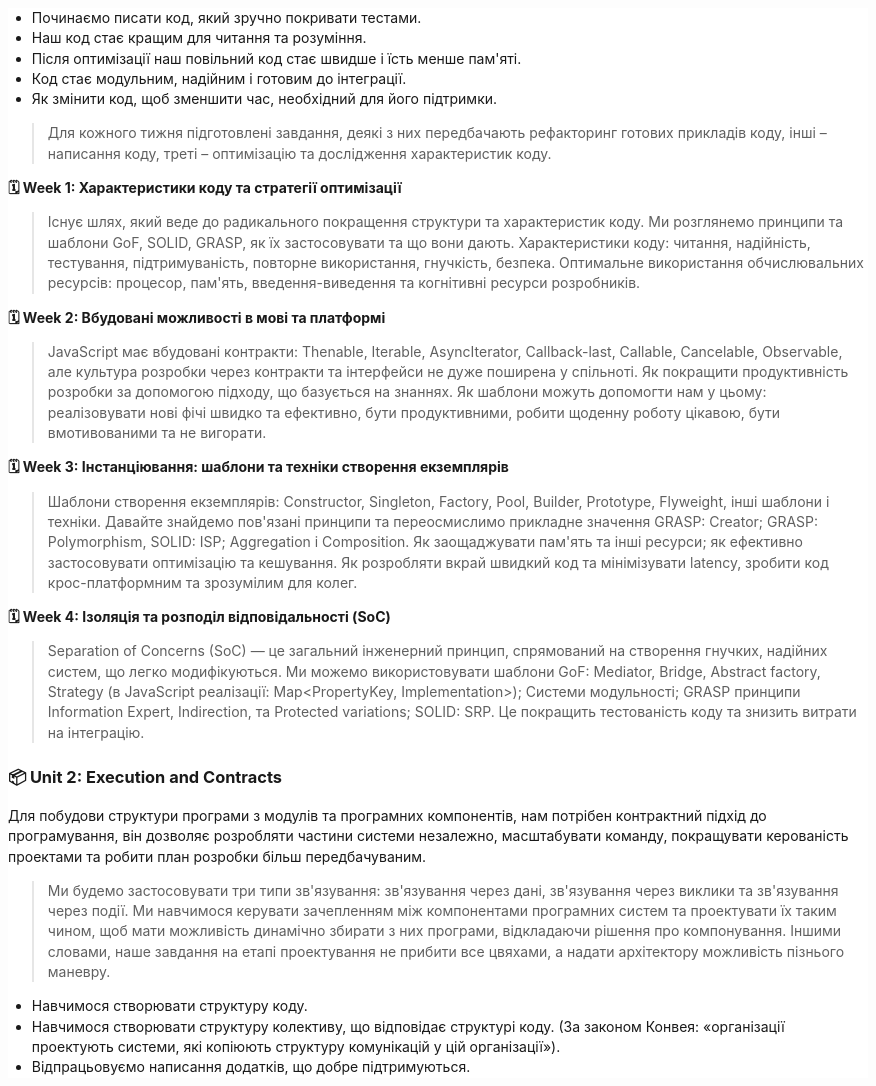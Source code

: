 + Починаємо писати код, який зручно покривати тестами.
+ Наш код стає кращим для читання та розуміння.
+ Після оптимізації наш повільний код стає швидше і їсть менше пам'яті.
+ Код стає модульним, надійним і готовим до інтеграції.
+ Як змінити код, щоб зменшити час, необхідний для його підтримки.

> Для кожного тижня підготовлені завдання, деякі з них передбачають рефакторинг готових прикладів коду, інші – написання коду, треті – оптимізацію та дослідження характеристик коду.

**🗓️ Week 1: Характеристики коду та стратегії оптимізації**

> Існує шлях, який веде до радикального покращення структури та характеристик коду. Ми розглянемо принципи та шаблони GoF, SOLID, GRASP, як їх застосовувати та що вони дають. Характеристики коду: читання, надійність, тестування, підтримуваність, повторне використання, гнучкість, безпека. Оптимальне використання обчислювальних ресурсів: процесор, пам'ять, введення-виведення та когнітивні ресурси розробників.

**🗓️ Week 2: Вбудовані можливості в мові та платформі**

> JavaScript має вбудовані контракти: Thenable, Iterable, AsyncIterator, Callback-last, Callable, Cancelable, Observable, але культура розробки через контракти та інтерфейси не дуже поширена у спільноті. Як покращити продуктивність розробки за допомогою підходу, що базується на знаннях. Як шаблони можуть допомогти нам у цьому: реалізовувати нові фічі швидко та ефективно, бути продуктивними, робити щоденну роботу цікавою, бути вмотивованими та не вигорати.

**🗓️ Week 3: Інстанціювання: шаблони та техніки створення екземплярів**

> Шаблони створення екземплярів: Constructor, Singleton, Factory, Pool, Builder, Prototype, Flyweight, інші шаблони і техніки. Давайте знайдемо пов'язані принципи та переосмислимо прикладне значення GRASP: Creator; GRASP: Polymorphism, SOLID: ISP; Aggregation і Composition. Як заощаджувати пам'ять та інші ресурси; як ефективно застосовувати оптимізацію та кешування. Як розробляти вкрай швидкий код та мінімізувати latency, зробити код крос-платформним та зрозумілим для колег.

**🗓️ Week 4: Ізоляція та розподіл відповідальності (SoC)**

> Separation of Concerns (SoC) — це загальний інженерний принцип, спрямований на створення гнучких, надійних систем, що легко модифікуються. Ми можемо використовувати шаблони GoF: Mediator, Bridge, Abstract factory, Strategy (в JavaScript реалізації: Map<PropertyKey, Implementation>); Системи модульності; GRASP принципи Information Expert, Indirection, та Protected variations; SOLID: SRP. Це покращить тестованість коду та знизить витрати на інтеграцію.

### 📦 Unit 2: Execution and Contracts

Для побудови структури програми з модулів та програмних компонентів, нам потрібен контрактний підхід до програмування, він дозволяє розробляти частини системи незалежно, масштабувати команду, покращувати керованість проектами та робити план розробки більш передбачуваним.

> Ми будемо застосовувати три типи зв'язування: зв'язування через дані, зв'язування через виклики та зв'язування через події. Ми навчимося керувати зачепленням між компонентами програмних систем та проектувати їх таким чином, щоб мати можливість динамічно збирати з них програми, відкладаючи рішення про компонування. Іншими словами, наше завдання на етапі проектування не прибити все цвяхами, а надати архітектору можливість пізнього маневру.

+ Навчимося створювати структуру коду.
+ Навчимося створювати структуру колективу, що відповідає структурі коду. (За законом Конвея: «організації проектують системи, які копіюють структуру комунікацій у цій організації»).
+ Відпрацьовуємо написання додатків, що добре підтримуються.
